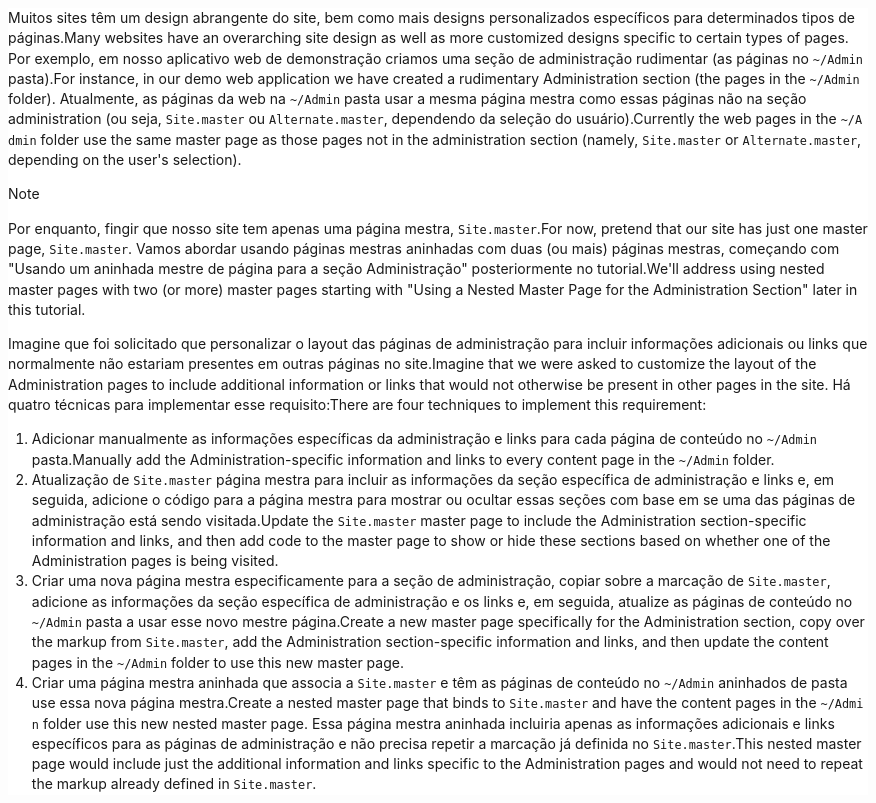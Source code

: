 <span data-ttu-id="5ddcf-135">Muitos sites têm um design abrangente do site, bem como mais designs personalizados específicos para determinados tipos de páginas.</span><span class="sxs-lookup"><span data-stu-id="5ddcf-135">Many websites have an overarching site design as well as more customized designs specific to certain types of pages.</span></span> <span data-ttu-id="5ddcf-136">Por exemplo, em nosso aplicativo web de demonstração criamos uma seção de administração rudimentar (as páginas no `~/Admin` pasta).</span><span class="sxs-lookup"><span data-stu-id="5ddcf-136">For instance, in our demo web application we have created a rudimentary Administration section (the pages in the `~/Admin` folder).</span></span> <span data-ttu-id="5ddcf-137">Atualmente, as páginas da web na `~/Admin` pasta usar a mesma página mestra como essas páginas não na seção administration (ou seja, `Site.master` ou `Alternate.master`, dependendo da seleção do usuário).</span><span class="sxs-lookup"><span data-stu-id="5ddcf-137">Currently the web pages in the `~/Admin` folder use the same master page as those pages not in the administration section (namely, `Site.master` or `Alternate.master`, depending on the user's selection).</span></span>

> [!NOTE]
> <span data-ttu-id="5ddcf-138">Por enquanto, fingir que nosso site tem apenas uma página mestra, `Site.master`.</span><span class="sxs-lookup"><span data-stu-id="5ddcf-138">For now, pretend that our site has just one master page, `Site.master`.</span></span> <span data-ttu-id="5ddcf-139">Vamos abordar usando páginas mestras aninhadas com duas (ou mais) páginas mestras, começando com "Usando um aninhada mestre de página para a seção Administração" posteriormente no tutorial.</span><span class="sxs-lookup"><span data-stu-id="5ddcf-139">We'll address using nested master pages with two (or more) master pages starting with "Using a Nested Master Page for the Administration Section" later in this tutorial.</span></span>


<span data-ttu-id="5ddcf-140">Imagine que foi solicitado que personalizar o layout das páginas de administração para incluir informações adicionais ou links que normalmente não estariam presentes em outras páginas no site.</span><span class="sxs-lookup"><span data-stu-id="5ddcf-140">Imagine that we were asked to customize the layout of the Administration pages to include additional information or links that would not otherwise be present in other pages in the site.</span></span> <span data-ttu-id="5ddcf-141">Há quatro técnicas para implementar esse requisito:</span><span class="sxs-lookup"><span data-stu-id="5ddcf-141">There are four techniques to implement this requirement:</span></span>

1. <span data-ttu-id="5ddcf-142">Adicionar manualmente as informações específicas da administração e links para cada página de conteúdo no `~/Admin` pasta.</span><span class="sxs-lookup"><span data-stu-id="5ddcf-142">Manually add the Administration-specific information and links to every content page in the `~/Admin` folder.</span></span>
2. <span data-ttu-id="5ddcf-143">Atualização de `Site.master` página mestra para incluir as informações da seção específica de administração e links e, em seguida, adicione o código para a página mestra para mostrar ou ocultar essas seções com base em se uma das páginas de administração está sendo visitada.</span><span class="sxs-lookup"><span data-stu-id="5ddcf-143">Update the `Site.master` master page to include the Administration section-specific information and links, and then add code to the master page to show or hide these sections based on whether one of the Administration pages is being visited.</span></span>
3. <span data-ttu-id="5ddcf-144">Criar uma nova página mestra especificamente para a seção de administração, copiar sobre a marcação de `Site.master`, adicione as informações da seção específica de administração e os links e, em seguida, atualize as páginas de conteúdo no `~/Admin` pasta a usar esse novo mestre página.</span><span class="sxs-lookup"><span data-stu-id="5ddcf-144">Create a new master page specifically for the Administration section, copy over the markup from `Site.master`, add the Administration section-specific information and links, and then update the content pages in the `~/Admin` folder to use this new master page.</span></span>
4. <span data-ttu-id="5ddcf-145">Criar uma página mestra aninhada que associa a `Site.master` e têm as páginas de conteúdo no `~/Admin` aninhados de pasta use essa nova página mestra.</span><span class="sxs-lookup"><span data-stu-id="5ddcf-145">Create a nested master page that binds to `Site.master` and have the content pages in the `~/Admin` folder use this new nested master page.</span></span> <span data-ttu-id="5ddcf-146">Essa página mestra aninhada incluiria apenas as informações adicionais e links específicos para as páginas de administração e não precisa repetir a marcação já definida no `Site.master`.</span><span class="sxs-lookup"><span data-stu-id="5ddcf-146">This nested master page would include just the additional information and links specific to the Administration pages and would not need to repeat the markup already defined in `Site.master`.</span></span>
